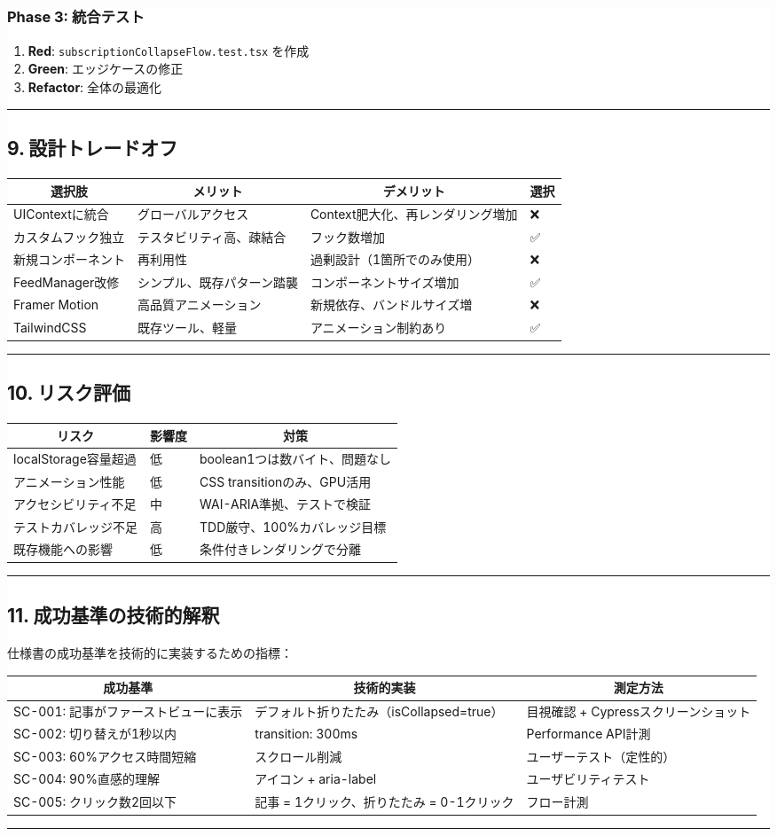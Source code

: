 ### Phase 3: 統合テスト

1. **Red**: `subscriptionCollapseFlow.test.tsx` を作成
2. **Green**: エッジケースの修正
3. **Refactor**: 全体の最適化

---

## 9. 設計トレードオフ

| 選択肢 | メリット | デメリット | 選択 |
|--------|---------|-----------|------|
| UIContextに統合 | グローバルアクセス | Context肥大化、再レンダリング増加 | ❌ |
| カスタムフック独立 | テスタビリティ高、疎結合 | フック数増加 | ✅ |
| 新規コンポーネント | 再利用性 | 過剰設計（1箇所でのみ使用） | ❌ |
| FeedManager改修 | シンプル、既存パターン踏襲 | コンポーネントサイズ増加 | ✅ |
| Framer Motion | 高品質アニメーション | 新規依存、バンドルサイズ増 | ❌ |
| TailwindCSS | 既存ツール、軽量 | アニメーション制約あり | ✅ |

---

## 10. リスク評価

| リスク | 影響度 | 対策 |
|-------|-------|------|
| localStorage容量超過 | 低 | boolean1つは数バイト、問題なし |
| アニメーション性能 | 低 | CSS transitionのみ、GPU活用 |
| アクセシビリティ不足 | 中 | WAI-ARIA準拠、テストで検証 |
| テストカバレッジ不足 | 高 | TDD厳守、100%カバレッジ目標 |
| 既存機能への影響 | 低 | 条件付きレンダリングで分離 |

---

## 11. 成功基準の技術的解釈

仕様書の成功基準を技術的に実装するための指標：

| 成功基準 | 技術的実装 | 測定方法 |
|---------|-----------|---------|
| SC-001: 記事がファーストビューに表示 | デフォルト折りたたみ（isCollapsed=true） | 目視確認 + Cypressスクリーンショット |
| SC-002: 切り替えが1秒以内 | transition: 300ms | Performance API計測 |
| SC-003: 60%アクセス時間短縮 | スクロール削減 | ユーザーテスト（定性的） |
| SC-004: 90%直感的理解 | アイコン + aria-label | ユーザビリティテスト |
| SC-005: クリック数2回以下 | 記事 = 1クリック、折りたたみ = 0-1クリック | フロー計測 |

---
